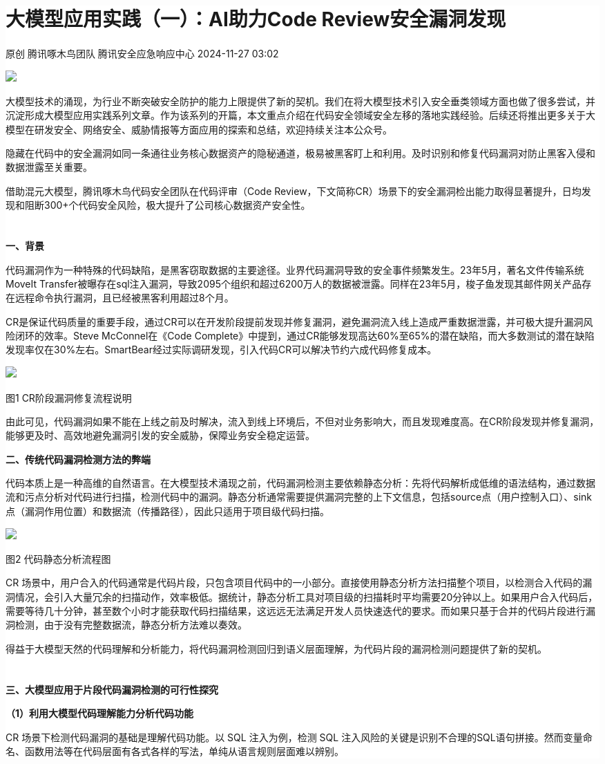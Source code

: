 #  大模型应用实践（一）：AI助力Code Review安全漏洞发现   
原创 腾讯啄木鸟团队  腾讯安全应急响应中心   2024-11-27 03:02  
  
![](https://mmbiz.qpic.cn/mmbiz_gif/JMH1pEQ7qP4jpMV2Vj3wZOo7FMicC1lHPloKMIicIBoEEhk8YKd1p5Tvdyh9neQBuZRG9M9LBF4iceRNaxKfJw5CA/640?wx_fmt=gif "")  
  
大模型技术的涌现，为行业不断突破安全防护的能力上限提供了新的契机。我们在将大模型技术引入安全垂类领域方面也做了很多尝试，并沉淀形成大模型应用实践系列文章。作为该系列的开篇，本文重点介绍在代码安全领域安全左移的落地实践经验。后续还将推出更多关于大模型在研发安全、网络安全、威胁情报等方面应用的探索和总结，欢迎持续关注本公众号。  
  
  
隐藏在代码中的安全漏洞如同一条通往业务核心数据资产的隐秘通道，极易被黑客盯上和利用。及时识别和修复代码漏洞对防止黑客入侵和数据泄露至关重要。  
  
  
  
借助混元大模型，腾讯啄木鸟代码安全团队在代码评审（Code Review，下文简称CR）场景下的安全漏洞检出能力取得显著提升，日均发现和阻断300+个代码安全风险，极大提升了公司核心数据资产安全性。  
#   
  
**一、背景**  
  
  
代码漏洞作为一种特殊的代码缺陷，是黑客窃取数据的主要途径。业界代码漏洞导致的安全事件频繁发生。23年5月，著名文件传输系统MoveIt Transfer被曝存在sql注入漏洞，导致2095个组织和超过6200万人的数据被泄露。同样在23年5月，梭子鱼发现其邮件网关产品存在远程命令执行漏洞，且已经被黑客利用超过8个月。  
  
  
CR是保证代码质量的重要手段，通过CR可以在开发阶段提前发现并修复漏洞，避免漏洞流入线上造成严重数据泄露，并可极大提升漏洞风险闭环的效率。Steve McConnel在《Code Complete》中提到，通过CR能够发现高达60%至65%的潜在缺陷，而大多数测试的潜在缺陷发现率仅在30%左右。SmartBear经过实际调研发现，引入代码CR可以解决节约六成代码修复成本。  
  
  
![](https://mmbiz.qpic.cn/mmbiz_png/JMH1pEQ7qP7vOSnAomwERaSD660yjGX2ke9MTNJOYNhkyZ8w0aBz2Sibw6gvSdCtovxPSCqkT5yJrwlpbKVic8rA/640?wx_fmt=png&from=appmsg "")  
  
图1 CR阶段漏洞修复流程说明  
  
由此可见，代码漏洞如果不能在上线之前及时解决，流入到线上环境后，不但对业务影响大，而且发现难度高。在CR阶段发现并修复漏洞，能够更及时、高效地避免漏洞引发的安全威胁，保障业务安全稳定运营。  
  
  
**二、传统代码漏洞检测方法的弊端**  
  
  
代码本质上是一种高维的自然语言。在大模型技术涌现之前，代码漏洞检测主要依赖静态分析：先将代码解析成低维的语法结构，通过数据流和污点分析对代码进行扫描，检测代码中的漏洞。静态分析通常需要提供漏洞完整的上下文信息，包括source点（用户控制入口）、sink点（漏洞作用位置）和数据流（传播路径），因此只适用于项目级代码扫描。  
  
  
![](https://mmbiz.qpic.cn/mmbiz_png/JMH1pEQ7qP7vOSnAomwERaSD660yjGX2YiaicZib7w4y23rLnc0VPF5g1PpJD3XBqOn7p4N0tibNSicBYicSicaNxLgqQ/640?wx_fmt=png&from=appmsg "")  
  
图2 代码静态分析流程图  
  
CR 场景中，用户合入的代码通常是代码片段，只包含项目代码中的一小部分。直接使用静态分析方法扫描整个项目，以检测合入代码的漏洞情况，会引入大量冗余的扫描动作，效率极低。据统计，静态分析工具对项目级的扫描耗时平均需要20分钟以上。如果用户合入代码后，需要等待几十分钟，甚至数个小时才能获取代码扫描结果，这远远无法满足开发人员快速迭代的要求。而如果只基于合并的代码片段进行漏洞检测，由于没有完整数据流，静态分析方法难以奏效。  
  
  
得益于大模型天然的代码理解和分析能力，将代码漏洞检测回归到语义层面理解，为代码片段的漏洞检测问题提供了新的契机。  
#   
  
**三、大模型应用于片段代码漏洞检测的可行性探究**  
  
  
  
**（1）利用大模型代码理解能力分析代码功能**  
  
CR 场景下检测代码漏洞的基础是理解代码功能。以 SQL 注入为例，检测 SQL 注入风险的关键是识别不合理的SQL语句拼接。然而变量命名、函数用法等在代码层面有各式各样的写法，单纯从语言规则层面难以辨别。  
  